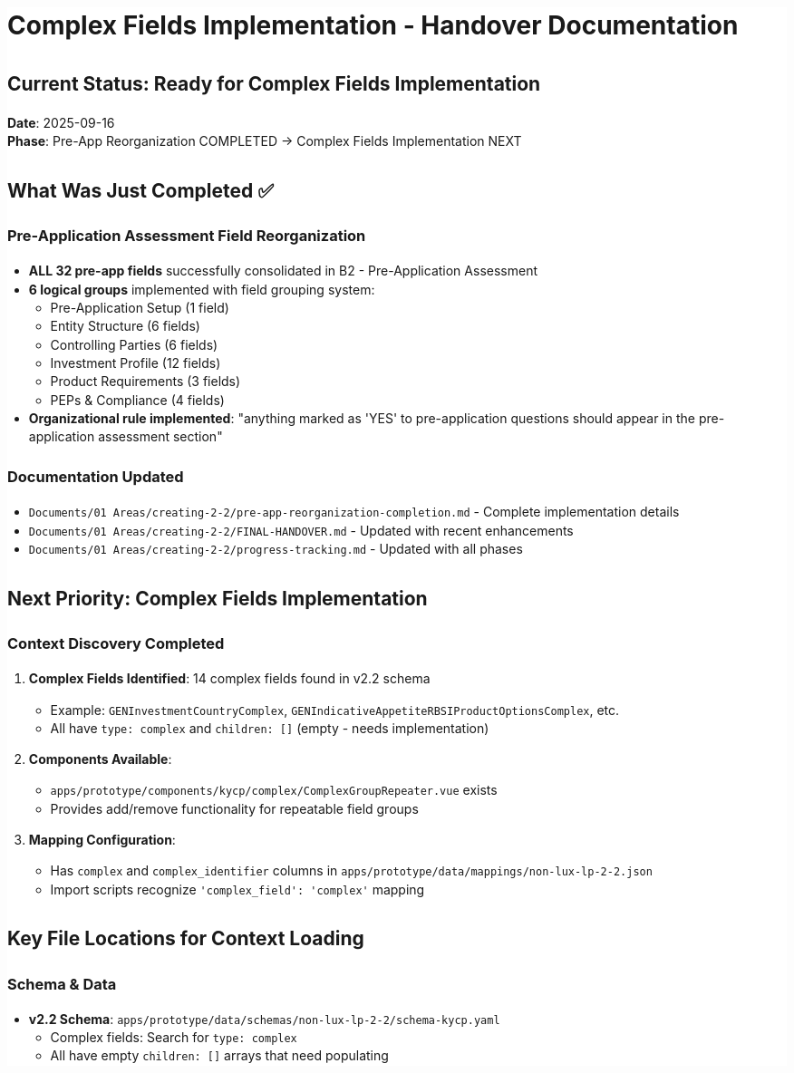# Complex Fields Implementation - Handover Documentation

## Current Status: Ready for Complex Fields Implementation

**Date**: 2025-09-16  
**Phase**: Pre-App Reorganization COMPLETED → Complex Fields Implementation NEXT

## What Was Just Completed ✅

### **Pre-Application Assessment Field Reorganization**
- **ALL 32 pre-app fields** successfully consolidated in B2 - Pre-Application Assessment
- **6 logical groups** implemented with field grouping system:
  - Pre-Application Setup (1 field)
  - Entity Structure (6 fields) 
  - Controlling Parties (6 fields)
  - Investment Profile (12 fields)
  - Product Requirements (3 fields)
  - PEPs & Compliance (4 fields)
- **Organizational rule implemented**: "anything marked as 'YES' to pre-application questions should appear in the pre-application assessment section"

### **Documentation Updated**
- `Documents/01 Areas/creating-2-2/pre-app-reorganization-completion.md` - Complete implementation details
- `Documents/01 Areas/creating-2-2/FINAL-HANDOVER.md` - Updated with recent enhancements
- `Documents/01 Areas/creating-2-2/progress-tracking.md` - Updated with all phases

## Next Priority: Complex Fields Implementation

### **Context Discovery Completed**

1. **Complex Fields Identified**: 14 complex fields found in v2.2 schema
   - Example: `GENInvestmentCountryComplex`, `GENIndicativeAppetiteRBSIProductOptionsComplex`, etc.
   - All have `type: complex` and `children: []` (empty - needs implementation)

2. **Components Available**: 
   - `apps/prototype/components/kycp/complex/ComplexGroupRepeater.vue` exists
   - Provides add/remove functionality for repeatable field groups

3. **Mapping Configuration**:
   - Has `complex` and `complex_identifier` columns in `apps/prototype/data/mappings/non-lux-lp-2-2.json`
   - Import scripts recognize `'complex_field': 'complex'` mapping

## Key File Locations for Context Loading

### **Schema & Data**
- **v2.2 Schema**: `apps/prototype/data/schemas/non-lux-lp-2-2/schema-kycp.yaml`
  - Complex fields: Search for `type: complex`
  - All have empty `children: []` arrays that need populating
